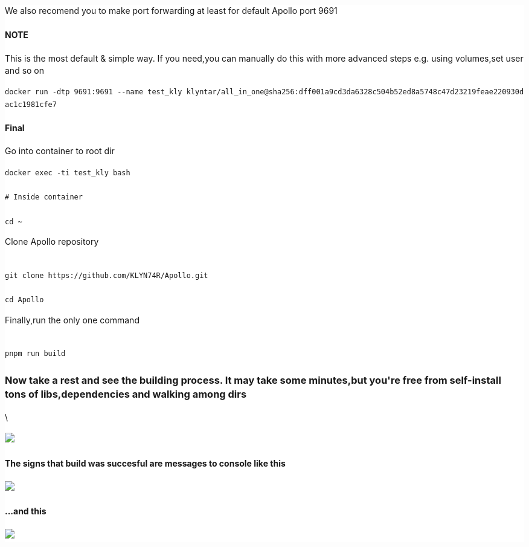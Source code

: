 We also recomend you to make port forwarding at least for default Apollo port 9691

#### **NOTE**

This is the most default & simple way. If you need,you can manually do this with more advanced steps e.g. using volumes,set user and so on

```shell
docker run -dtp 9691:9691 --name test_kly klyntar/all_in_one@sha256:dff001a9cd3da6328c504b52ed8a5748c47d23219feae220930dac1c1981cfe7
```

#### **Final**

Go into container to root dir

```shell
docker exec -ti test_kly bash

# Inside container

cd ~
```

Clone Apollo repository

```shell

git clone https://github.com/KLYN74R/Apollo.git

cd Apollo
```

Finally,run the only one command

```shell

pnpm run build
```

### **Now take a rest and see the building process. It may take some minutes,but you're free from self-install tons of libs,dependencies and walking among dirs**

\


![](https://i.pinimg.com/originals/d0/63/09/d063096ba4e07795c1bdf98572cb79a8.gif)

#### &#x20;The signs that build was succesful are messages to console like this

![](https://2131090630-files.gitbook.io/\~/files/v0/b/gitbook-x-prod.appspot.com/o/spaces%2FphIHWZY173DpNXBbDjVg%2Fuploads%2FdewG1SQftz0ndvmG4fNa%2Fimage.png?alt=media\&token=ad2710a7-0fd1-43cb-ad80-62e78badb989)

#### ...and this

![](https://2131090630-files.gitbook.io/\~/files/v0/b/gitbook-x-prod.appspot.com/o/spaces%2FphIHWZY173DpNXBbDjVg%2Fuploads%2FL3RavrjoA7nktQKFfV3i%2Fphoto\_2022-06-04\_11-55-04.jpg?alt=media\&token=6363785e-a243-4f98-80ca-5ee83b97da87)
